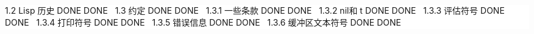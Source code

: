 
<tr>
<td class="org-left">1.2 Lisp 历史</td>
<td class="org-left">DONE</td>
<td class="org-left">DONE</td>
<td class="org-left">&#xa0;</td>
</tr>


<tr>
<td class="org-left">1.3 约定</td>
<td class="org-left">DONE</td>
<td class="org-left">DONE</td>
<td class="org-left">&#xa0;</td>
</tr>


<tr>
<td class="org-left">1.3.1 一些条款</td>
<td class="org-left">DONE</td>
<td class="org-left">DONE</td>
<td class="org-left">&#xa0;</td>
</tr>


<tr>
<td class="org-left">1.3.2 nil和 t</td>
<td class="org-left">DONE</td>
<td class="org-left">DONE</td>
<td class="org-left">&#xa0;</td>
</tr>


<tr>
<td class="org-left">1.3.3 评估符号</td>
<td class="org-left">DONE</td>
<td class="org-left">DONE</td>
<td class="org-left">&#xa0;</td>
</tr>


<tr>
<td class="org-left">1.3.4 打印符号</td>
<td class="org-left">DONE</td>
<td class="org-left">DONE</td>
<td class="org-left">&#xa0;</td>
</tr>


<tr>
<td class="org-left">1.3.5 错误信息</td>
<td class="org-left">DONE</td>
<td class="org-left">DONE</td>
<td class="org-left">&#xa0;</td>
</tr>


<tr>
<td class="org-left">1.3.6 缓冲区文本符号</td>
<td class="org-left">DONE</td>
<td class="org-left">DONE</td>
<td class="org-left">&#xa0;</td>
</tr>
